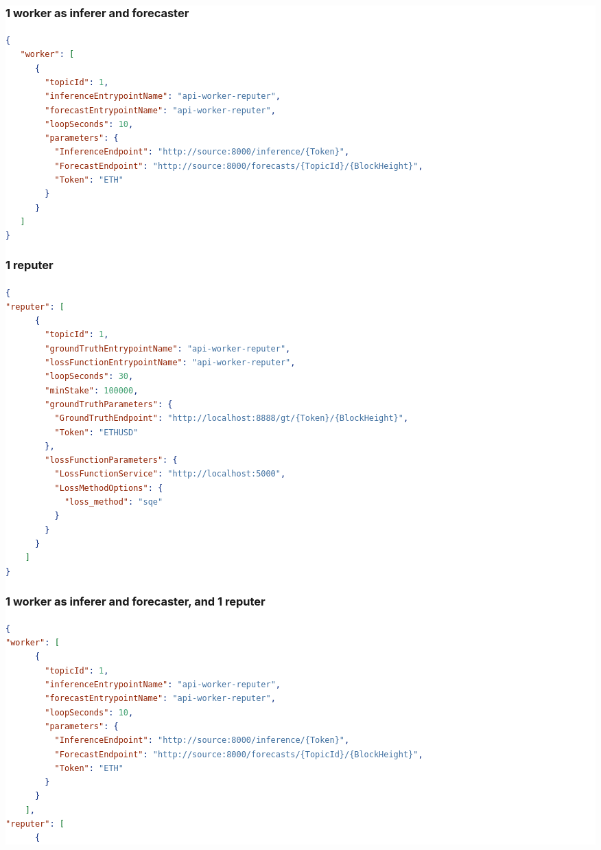 ###  1 worker as inferer and forecaster

```json
{
   "worker": [
      {
        "topicId": 1,
        "inferenceEntrypointName": "api-worker-reputer",
        "forecastEntrypointName": "api-worker-reputer",
        "loopSeconds": 10,
        "parameters": {
          "InferenceEndpoint": "http://source:8000/inference/{Token}",
          "ForecastEndpoint": "http://source:8000/forecasts/{TopicId}/{BlockHeight}",
          "Token": "ETH"
        }
      }
   ]
}
```

### 1 reputer

```json
{
"reputer": [
      {
        "topicId": 1,
        "groundTruthEntrypointName": "api-worker-reputer",
        "lossFunctionEntrypointName": "api-worker-reputer",
        "loopSeconds": 30,
        "minStake": 100000,
        "groundTruthParameters": {
          "GroundTruthEndpoint": "http://localhost:8888/gt/{Token}/{BlockHeight}",
          "Token": "ETHUSD"
        },
        "lossFunctionParameters": {
          "LossFunctionService": "http://localhost:5000",
          "LossMethodOptions": {
            "loss_method": "sqe"
          }
        }
      }
    ]
}
```

### 1 worker as inferer and forecaster, and 1 reputer

```json
{
"worker": [
      {
        "topicId": 1,
        "inferenceEntrypointName": "api-worker-reputer",
        "forecastEntrypointName": "api-worker-reputer",
        "loopSeconds": 10,
        "parameters": {
          "InferenceEndpoint": "http://source:8000/inference/{Token}",
          "ForecastEndpoint": "http://source:8000/forecasts/{TopicId}/{BlockHeight}",
          "Token": "ETH"
        }
      }
    ],
"reputer": [
      {
```
